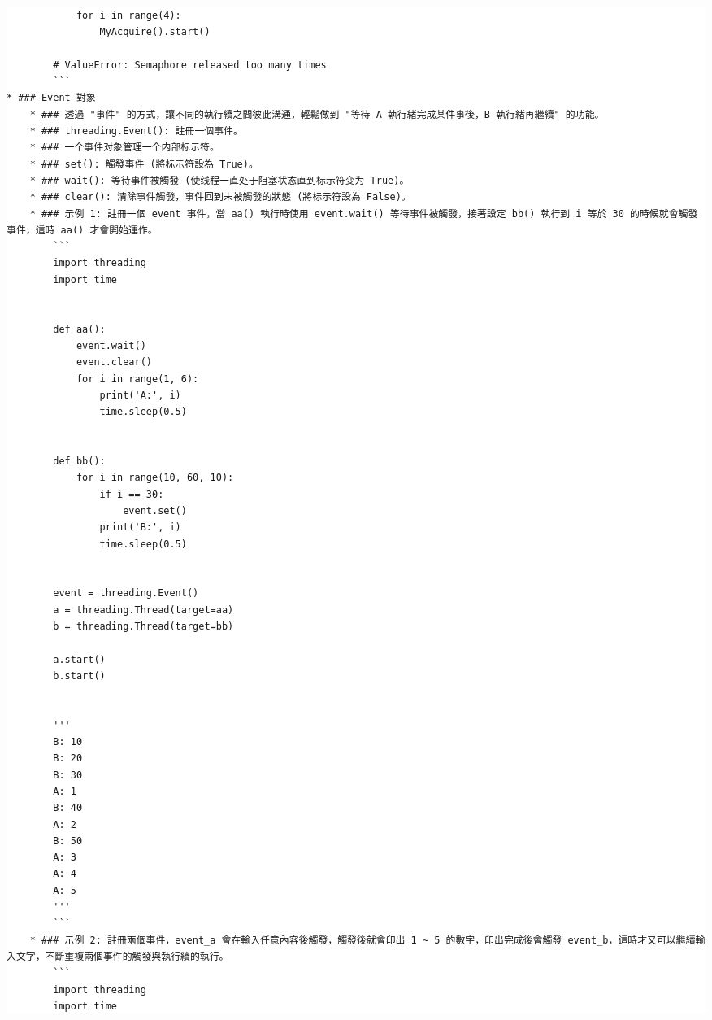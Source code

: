                 for i in range(4):
                    MyAcquire().start()

            # ValueError: Semaphore released too many times
            ```
    * ### Event 對象
        * ### 透過 "事件" 的方式，讓不同的執行續之間彼此溝通，輕鬆做到 "等待 A 執行緒完成某件事後，B 執行緒再繼續" 的功能。
        * ### threading.Event(): 註冊一個事件。
        * ### 一个事件对象管理一个内部标示符。
        * ### set(): 觸發事件 (將标示符設為 True)。
        * ### wait(): 等待事件被觸發 (使线程一直处于阻塞状态直到标示符变为 True)。
        * ### clear(): 清除事件觸發，事件回到未被觸發的狀態 (將标示符設為 False)。
        * ### 示例 1: 註冊一個 event 事件，當 aa() 執行時使用 event.wait() 等待事件被觸發，接著設定 bb() 執行到 i 等於 30 的時候就會觸發事件，這時 aa() 才會開始運作。
            ```
            import threading
            import time


            def aa():
                event.wait()
                event.clear()
                for i in range(1, 6):
                    print('A:', i)
                    time.sleep(0.5)


            def bb():
                for i in range(10, 60, 10):
                    if i == 30:
                        event.set()
                    print('B:', i)
                    time.sleep(0.5)


            event = threading.Event()
            a = threading.Thread(target=aa)
            b = threading.Thread(target=bb)

            a.start()
            b.start()


            '''
            B: 10
            B: 20
            B: 30
            A: 1
            B: 40
            A: 2
            B: 50
            A: 3
            A: 4
            A: 5
            '''
            ```
        * ### 示例 2: 註冊兩個事件，event_a 會在輸入任意內容後觸發，觸發後就會印出 1 ~ 5 的數字，印出完成後會觸發 event_b，這時才又可以繼續輸入文字，不斷重複兩個事件的觸發與執行續的執行。
            ```
            import threading
            import time
